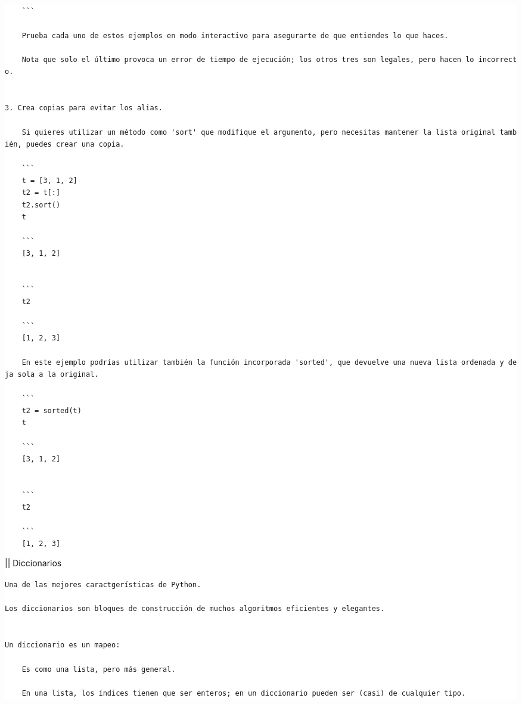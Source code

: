 		```

		Prueba cada uno de estos ejemplos en modo interactivo para asegurarte de que entiendes lo que haces. 

		Nota que solo el último provoca un error de tiempo de ejecución; los otros tres son legales, pero hacen lo incorrecto.


	3. Crea copias para evitar los alias.
		
		Si quieres utilizar un método como 'sort' que modifique el argumento, pero necesitas mantener la lista original también, puedes crear una copia.

		```
		t = [3, 1, 2]
		t2 = t[:]
		t2.sort()
		t

		```
		[3, 1, 2]


		```
		t2

		```
		[1, 2, 3]

		En este ejemplo podrías utilizar también la función incorporada 'sorted', que devuelve una nueva lista ordenada y deja sola a la original.

		```
		t2 = sorted(t)
	 	t

	 	```
	 	[3, 1, 2]


	 	```
		t2

		```
		[1, 2, 3]




|| Diccionarios

	Una de las mejores caractgerísticas de Python.  

	Los diccionarios son bloques de construcción de muchos algoritmos eficientes y elegantes.


	Un diccionario es un mapeo:

		Es como una lista, pero más general.

		En una lista, los índices tienen que ser enteros; en un diccionario pueden ser (casi) de cualquier tipo.
